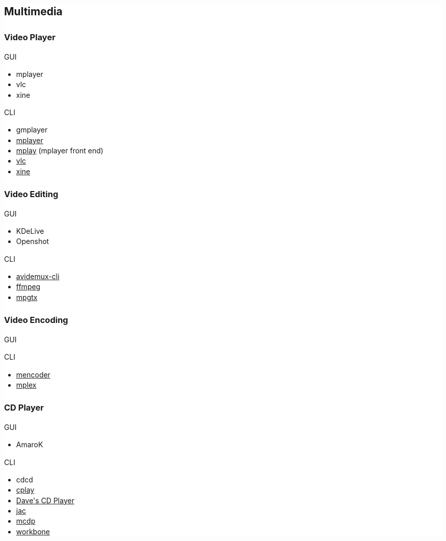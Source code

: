 ## Multimedia

### Video Player

GUI

  * mplayer
  * vlc
  * xine

CLI

  * gmplayer
  * [mplayer](http://www.mplayerhq.hu/DOCS/HTML/en/commandline.html)
  * [mplay](http://mplay.sourceforge.net/) (mplayer front end)
  * [vlc](http://www.videolan.org/doc/play-howto/en/ch04.html)
  * [xine](http://dvd.sourceforge.net/xine-howto/en_GB/html/howto-4.html)

### Video Editing 

GUI

  * KDeLive
  * Openshot

CLI

  * [avidemux-cli](http://avidemux.org/admWiki/index.php?title=Command_line_usage) 
  * [ffmpeg](http://ffmpeg.mplayerhq.hu/ffmpeg-doc.html)
  * [mpgtx](http://mpgtx.sourceforge.net/)

  
### Video Encoding

GUI

CLI

  * [mencoder](http://en.wikipedia.org/wiki/MEncoder)
  * [mplex](http://www.penguin-soft.com/penguin/man/1/mplex.html)

  
### CD Player

GUI

  * AmaroK

CLI

  * cdcd
  * [cplay](http://cplay.sourceforge.net/)
  * [Dave's CD Player](http://dcdplayer.sourceforge.net/)
  * [jac](http://freshmeat.net/projects/jac)
  * [mcdp](http://www.mcmilk.de/projects/mcdp/)
  * [workbone](http://www.filewatcher.com/b/ftp/ftp.linux.it/debian/pool/main/w/workbone.0.0.html)

